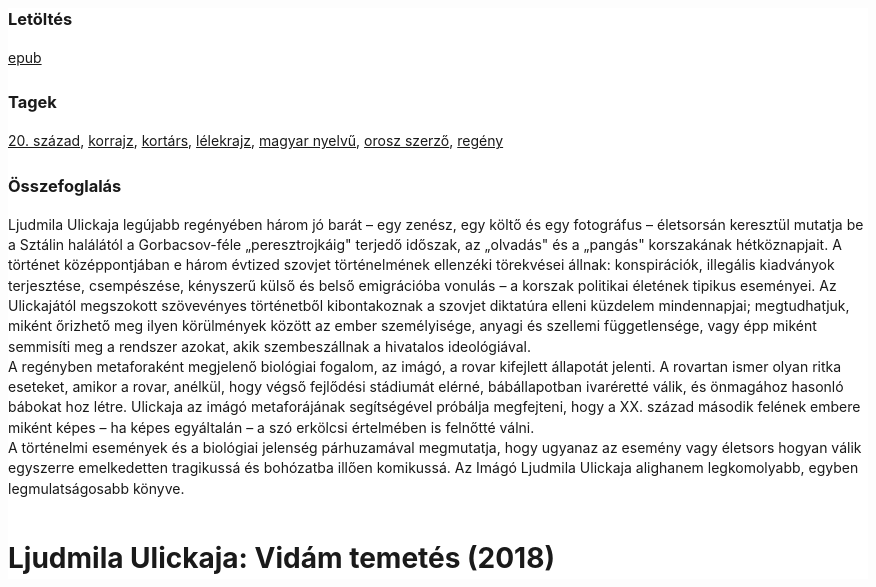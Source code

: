 ### Letöltés
[epub](https://github.com/BercziSandor/calibre_lib/raw/main/libs/main/Ljudmila%20Ulickaja/Imago%20%281298%29/Imago%20-%20Ljudmila%20Ulickaja.epub)

### Tagek
[20. század](https://github.com/berczisandor/calibre_lib/blob/main/libs/main/_tags/20.%20sz%c3%a1zad.md), [korrajz](https://github.com/berczisandor/calibre_lib/blob/main/libs/main/_tags/korrajz.md), [kortárs](https://github.com/berczisandor/calibre_lib/blob/main/libs/main/_tags/kort%c3%a1rs.md), [lélekrajz](https://github.com/berczisandor/calibre_lib/blob/main/libs/main/_tags/l%c3%a9lekrajz.md), [magyar nyelvű](https://github.com/berczisandor/calibre_lib/blob/main/libs/main/_tags/magyar%20nyelv%c5%b1.md), [orosz szerző](https://github.com/berczisandor/calibre_lib/blob/main/libs/main/_tags/orosz%20szerz%c5%91.md), [regény](https://github.com/berczisandor/calibre_lib/blob/main/libs/main/_tags/reg%c3%a9ny.md)

### Összefoglalás
<div>
<p>Ljudmila ​Ulickaja legújabb regényében három jó barát – egy zenész, egy költő és egy fotográfus – életsorsán keresztül mutatja be a Sztálin halálától a Gorbacsov-féle „peresztrojkáig" terjedő időszak, az „olvadás" és a „pangás" korszakának hétköznapjait. A történet középpontjában e három évtized szovjet történelmének ellenzéki törekvései állnak: konspirációk, illegális kiadványok terjesztése, csempészése, kényszerű külső és belső emigrációba vonulás – a korszak politikai életének tipikus eseményei. Az Ulickajától megszokott szövevényes történetből kibontakoznak a szovjet diktatúra elleni küzdelem mindennapjai; megtudhatjuk, miként őrizhető meg ilyen körülmények között az ember személyisége, anyagi és szellemi függetlensége, vagy épp miként semmisíti meg a rendszer azokat, akik szembeszállnak a hivatalos ideológiával.<br>A regényben metaforaként megjelenő biológiai fogalom, az imágó, a rovar kifejlett állapotát jelenti. A rovartan ismer olyan ritka eseteket, amikor a rovar, anélkül, hogy végső fejlődési stádiumát elérné, bábállapotban ivaréretté válik, és önmagához hasonló bábokat hoz létre. Ulickaja az imágó metaforájának segítségével próbálja megfejteni, hogy a XX. század második felének embere miként képes – ha képes egyáltalán – a szó erkölcsi értelmében is felnőtté válni.<br>A történelmi események és a biológiai jelenség párhuzamával megmutatja, hogy ugyanaz az esemény vagy életsors hogyan válik egyszerre emelkedetten tragikussá és bohózatba illően komikussá. Az Imágó Ljudmila Ulickaja alighanem legkomolyabb, egyben legmulatságosabb könyve.</p></div>


# <a name="id_1288">Ljudmila Ulickaja: Vidám temetés (2018)</a>